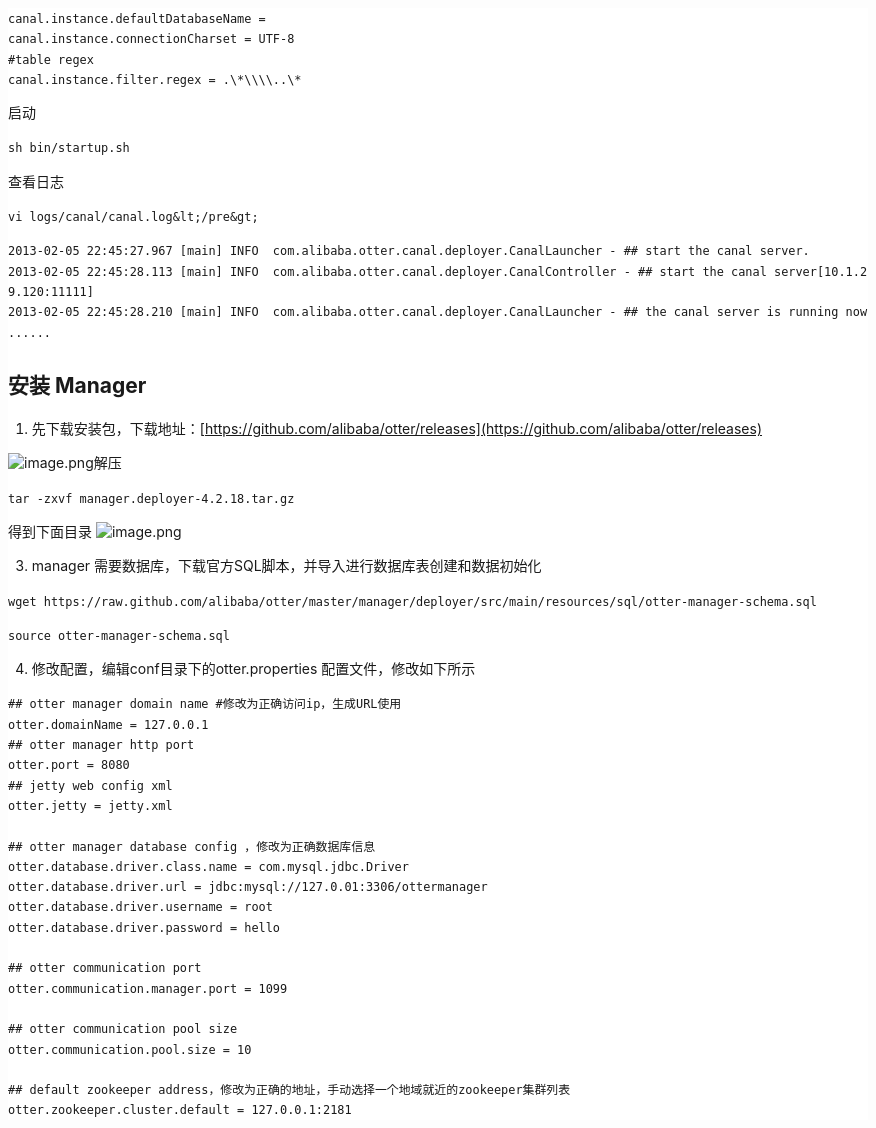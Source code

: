 ```shell
canal.instance.defaultDatabaseName =
canal.instance.connectionCharset = UTF-8
#table regex
canal.instance.filter.regex = .\*\\\\..\*
```
启动
```shell
sh bin/startup.sh
```
查看日志
```shell
vi logs/canal/canal.log&lt;/pre&gt;
```
```shell
2013-02-05 22:45:27.967 [main] INFO  com.alibaba.otter.canal.deployer.CanalLauncher - ## start the canal server.
2013-02-05 22:45:28.113 [main] INFO  com.alibaba.otter.canal.deployer.CanalController - ## start the canal server[10.1.29.120:11111]
2013-02-05 22:45:28.210 [main] INFO  com.alibaba.otter.canal.deployer.CanalLauncher - ## the canal server is running now ......
```
## 安装 Manager

1. 先下载安装包，下载地址：[https://github.com/alibaba/otter/releases](https://github.com/alibaba/otter/releases)

![image.png](https://raw.gitmirror.com/telzhou618/images/main/img02/1687943785980-a9ebdf60-803f-41c3-a06f-3255db1b273a.png)解压
```shell
tar -zxvf manager.deployer-4.2.18.tar.gz
```
得到下面目录
![image.png](https://raw.gitmirror.com/telzhou618/images/main/img02/1686801427795-b8dedf0f-eeb3-4cdb-9590-6aa4c93cbab5.png)

3. manager 需要数据库，下载官方SQL脚本，并导入进行数据库表创建和数据初始化
```shell
wget https://raw.github.com/alibaba/otter/master/manager/deployer/src/main/resources/sql/otter-manager-schema.sql 
```
```shell
source otter-manager-schema.sql
```

4. 修改配置，编辑conf目录下的otter.properties 配置文件，修改如下所示
```shell
## otter manager domain name #修改为正确访问ip，生成URL使用
otter.domainName = 127.0.0.1    
## otter manager http port
otter.port = 8080
## jetty web config xml
otter.jetty = jetty.xml

## otter manager database config ，修改为正确数据库信息
otter.database.driver.class.name = com.mysql.jdbc.Driver
otter.database.driver.url = jdbc:mysql://127.0.01:3306/ottermanager
otter.database.driver.username = root
otter.database.driver.password = hello

## otter communication port
otter.communication.manager.port = 1099

## otter communication pool size
otter.communication.pool.size = 10

## default zookeeper address，修改为正确的地址，手动选择一个地域就近的zookeeper集群列表
otter.zookeeper.cluster.default = 127.0.0.1:2181
```